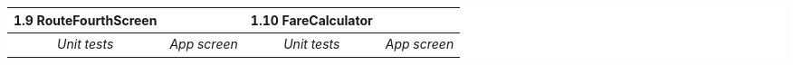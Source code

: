 
| **1.9 RouteFourthScreen** | | **1.10 FareCalculator** | |
|:---------------------:|:----------------------:|:---------------------:|:----------------------:|
|*Unit tests*           | *App screen*           | *Unit tests*           | *App screen*           |